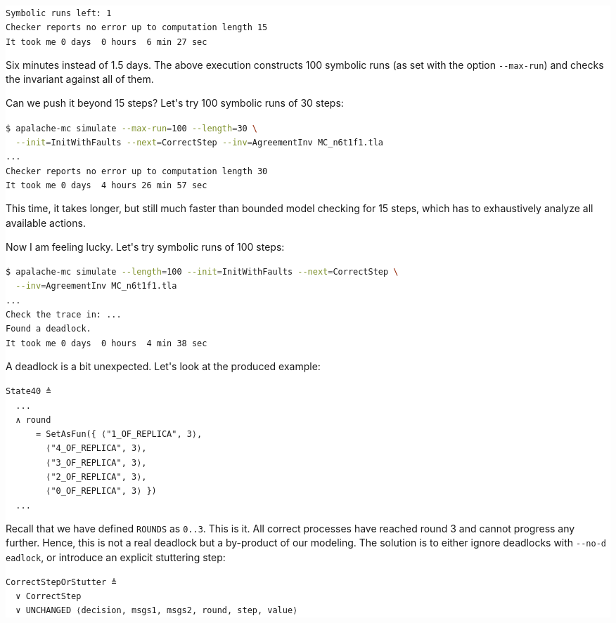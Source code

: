 ```sh
Symbolic runs left: 1
Checker reports no error up to computation length 15
It took me 0 days  0 hours  6 min 27 sec
```

Six minutes instead of 1.5 days. The above execution constructs 100 symbolic
runs (as set with the option `--max-run`) and checks the invariant against all
of them.

Can we push it beyond 15 steps? Let's try 100 symbolic runs of 30 steps:

```sh
$ apalache-mc simulate --max-run=100 --length=30 \
  --init=InitWithFaults --next=CorrectStep --inv=AgreementInv MC_n6t1f1.tla
...
Checker reports no error up to computation length 30
It took me 0 days  4 hours 26 min 57 sec
```

This time, it takes longer, but still much faster than bounded model checking
for 15 steps, which has to exhaustively analyze all available actions.

Now I am feeling lucky. Let's try symbolic runs of 100 steps:

```sh
$ apalache-mc simulate --length=100 --init=InitWithFaults --next=CorrectStep \
  --inv=AgreementInv MC_n6t1f1.tla
...
Check the trace in: ...
Found a deadlock.
It took me 0 days  0 hours  4 min 38 sec
```

A deadlock is a bit unexpected. Let's look at the produced example:

```tla
State40 ≜
  ...
  ∧ round 
      = SetAsFun({ ⟨"1_OF_REPLICA", 3⟩,
        ⟨"4_OF_REPLICA", 3⟩,
        ⟨"3_OF_REPLICA", 3⟩,
        ⟨"2_OF_REPLICA", 3⟩, 
        ⟨"0_OF_REPLICA", 3⟩ })
  ...
```

Recall that we have defined `ROUNDS` as `0..3`. This is it. All correct
processes have reached round 3 and cannot progress any further. Hence, this is
not a real deadlock but a by-product of our modeling. The solution is to either
ignore deadlocks with `--no-deadlock`, or introduce an explicit stuttering step:

```tla
CorrectStepOrStutter ≜
  ∨ CorrectStep
  ∨ UNCHANGED ⟨decision, msgs1, msgs2, round, step, value⟩
```
